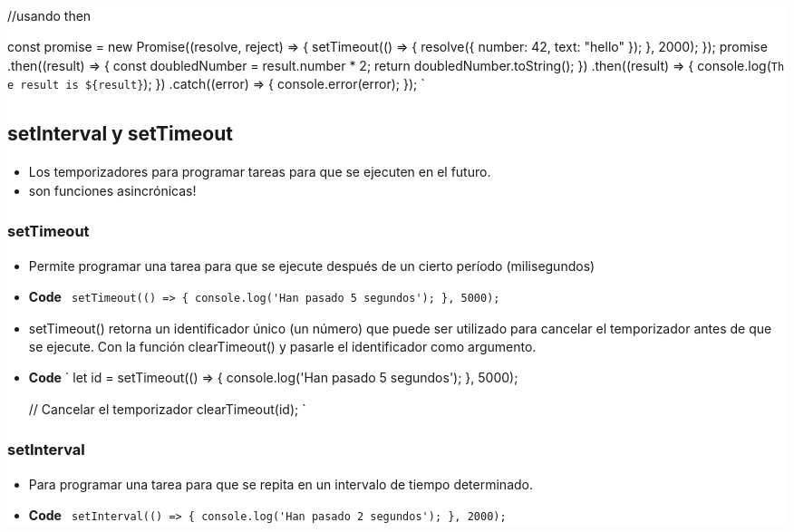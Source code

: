   //usando then

  const promise = new Promise((resolve, reject) => {
  setTimeout(() => {
  resolve({ number: 42, text: "hello" });
  }, 2000);
  });
  promise
  .then((result) => {
  const doubledNumber = result.number \* 2;
  return doubledNumber.toString();
  })
  .then((result) => {
  console.log(`The result is ${result}`);
  })
  .catch((error) => {
  console.error(error);
  });
  `

## setInterval y setTimeout

- Los temporizadores para programar tareas para que se ejecuten en el futuro.
- son funciones asincrónicas!

### setTimeout

- Permite programar una tarea para que se ejecute después de un cierto período (milisegundos)
- **Code**
  ` setTimeout(() => {
console.log('Han pasado 5 segundos');
}, 5000);`

- setTimeout() retorna un identificador único (un número) que puede ser utilizado para cancelar el temporizador antes de que se ejecute. Con la función clearTimeout() y pasarle el identificador como argumento.
- **Code**
  `
  let id = setTimeout(() => {
  console.log('Han pasado 5 segundos');
  }, 5000);

  // Cancelar el temporizador
  clearTimeout(id);
  `

### setInterval

- Para programar una tarea para que se repita en un intervalo de tiempo determinado.

* **Code**
  ` setInterval(() => {
console.log('Han pasado 2 segundos');
}, 2000);`
